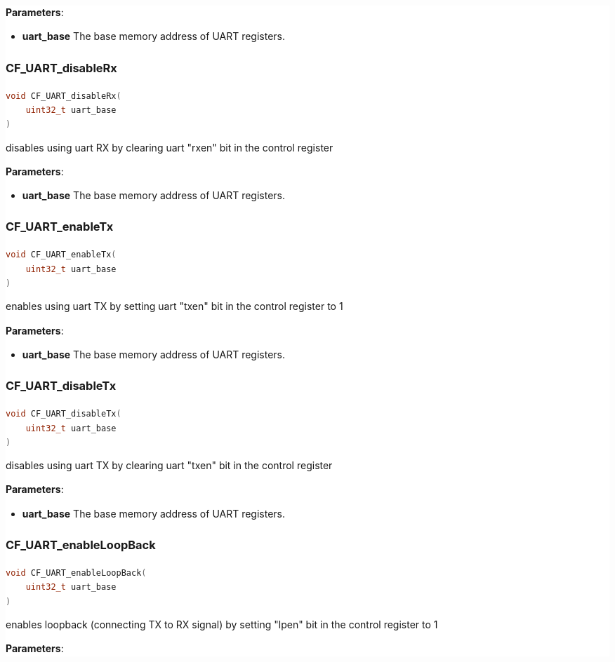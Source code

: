 **Parameters**: 

  * **uart_base** The base memory address of UART registers. 


### CF_UART_disableRx

```cpp
void CF_UART_disableRx(
    uint32_t uart_base
)
```

disables using uart RX by clearing uart "rxen" bit in the control register 

**Parameters**: 

  * **uart_base** The base memory address of UART registers. 


### CF_UART_enableTx

```cpp
void CF_UART_enableTx(
    uint32_t uart_base
)
```

enables using uart TX by setting uart "txen" bit in the control register to 1 

**Parameters**: 

  * **uart_base** The base memory address of UART registers. 


### CF_UART_disableTx

```cpp
void CF_UART_disableTx(
    uint32_t uart_base
)
```

disables using uart TX by clearing uart "txen" bit in the control register 

**Parameters**: 

  * **uart_base** The base memory address of UART registers. 


### CF_UART_enableLoopBack

```cpp
void CF_UART_enableLoopBack(
    uint32_t uart_base
)
```

enables loopback (connecting TX to RX signal) by setting "lpen" bit in the control register to 1 

**Parameters**: 
